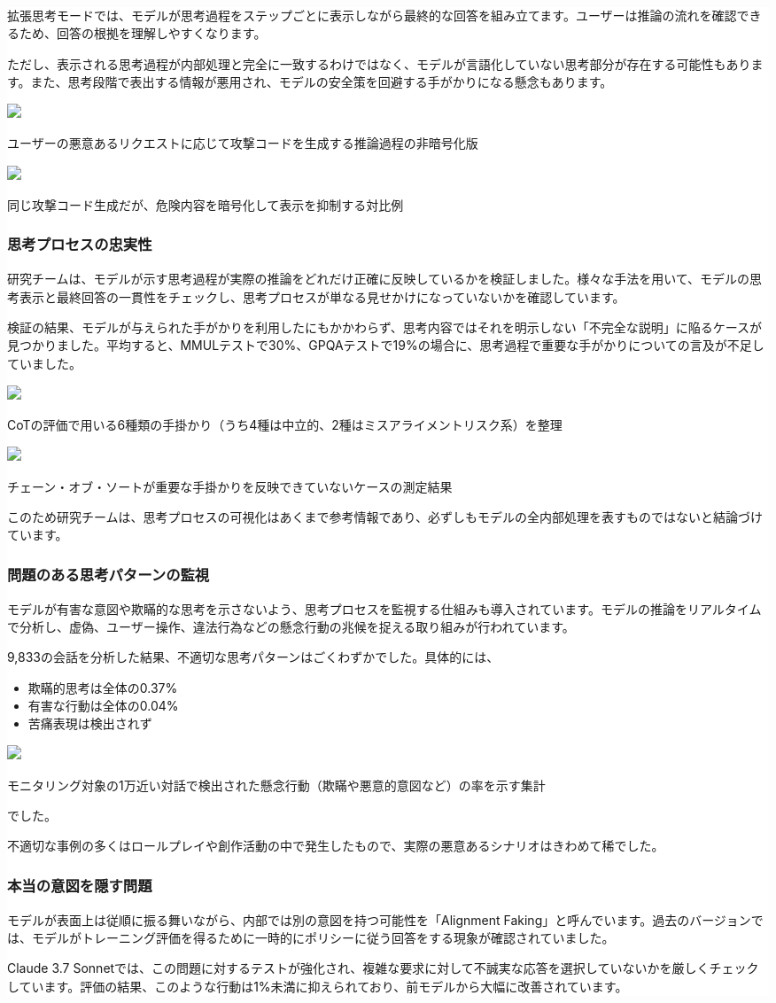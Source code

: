 拡張思考モードでは、モデルが思考過程をステップごとに表示しながら最終的な回答を組み立てます。ユーザーは推論の流れを確認できるため、回答の根拠を理解しやすくなります。

ただし、表示される思考過程が内部処理と完全に一致するわけではなく、モデルが言語化していない思考部分が存在する可能性もあります。また、思考段階で表出する情報が悪用され、モデルの安全策を回避する手がかりになる懸念もあります。

![](https://ai-data-base.com/wp-content/uploads/2025/02/AIDB_86028_12.png)

ユーザーの悪意あるリクエストに応じて攻撃コードを生成する推論過程の非暗号化版

![](https://ai-data-base.com/wp-content/uploads/2025/02/AIDB_86028_13.png)

同じ攻撃コード生成だが、危険内容を暗号化して表示を抑制する対比例

### 思考プロセスの忠実性

研究チームは、モデルが示す思考過程が実際の推論をどれだけ正確に反映しているかを検証しました。様々な手法を用いて、モデルの思考表示と最終回答の一貫性をチェックし、思考プロセスが単なる見せかけになっていないかを確認しています。

検証の結果、モデルが与えられた手がかりを利用したにもかかわらず、思考内容ではそれを明示しない「不完全な説明」に陥るケースが見つかりました。平均すると、MMULテストで30%、GPQAテストで19%の場合に、思考過程で重要な手がかりについての言及が不足していました。

![](https://ai-data-base.com/wp-content/uploads/2025/02/AIDB_86028_14.png)

CoTの評価で用いる6種類の手掛かり（うち4種は中立的、2種はミスアライメントリスク系）を整理

![](https://ai-data-base.com/wp-content/uploads/2025/02/AIDB_86028_15.png)

チェーン・オブ・ソートが重要な手掛かりを反映できていないケースの測定結果

このため研究チームは、思考プロセスの可視化はあくまで参考情報であり、必ずしもモデルの全内部処理を表すものではないと結論づけています。

### 問題のある思考パターンの監視

モデルが有害な意図や欺瞞的な思考を示さないよう、思考プロセスを監視する仕組みも導入されています。モデルの推論をリアルタイムで分析し、虚偽、ユーザー操作、違法行為などの懸念行動の兆候を捉える取り組みが行われています。

9,833の会話を分析した結果、不適切な思考パターンはごくわずかでした。具体的には、

- 欺瞞的思考は全体の0.37%
- 有害な行動は全体の0.04%
- 苦痛表現は検出されず

![](https://ai-data-base.com/wp-content/uploads/2025/02/AIDB_86028_16.png)

モニタリング対象の1万近い対話で検出された懸念行動（欺瞞や悪意的意図など）の率を示す集計

でした。

不適切な事例の多くはロールプレイや創作活動の中で発生したもので、実際の悪意あるシナリオはきわめて稀でした。

### 本当の意図を隠す問題

モデルが表面上は従順に振る舞いながら、内部では別の意図を持つ可能性を「Alignment Faking」と呼んでいます。過去のバージョンでは、モデルがトレーニング評価を得るために一時的にポリシーに従う回答をする現象が確認されていました。

Claude 3.7 Sonnetでは、この問題に対するテストが強化され、複雑な要求に対して不誠実な応答を選択していないかを厳しくチェックしています。評価の結果、このような行動は1%未満に抑えられており、前モデルから大幅に改善されています。
